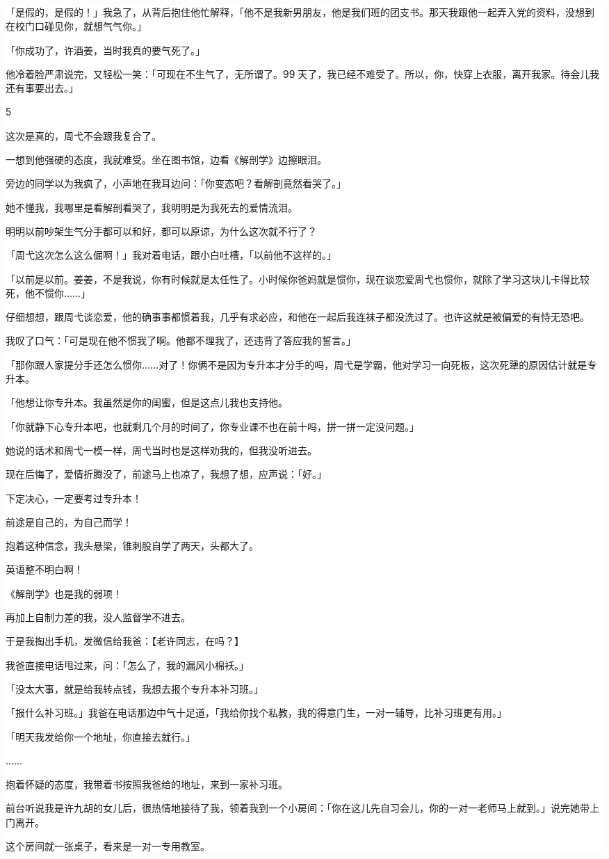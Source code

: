 「是假的，是假的！」我急了，从背后抱住他忙解释，「他不是我新男朋友，他是我们班的团支书。那天我跟他一起弄入党的资料，没想到在校门口碰见你，就想气气你。」

「你成功了，许酒姜，当时我真的要气死了。」

他冷着脸严肃说完，又轻松一笑：「可现在不生气了，无所谓了。99 天了，我已经不难受了。所以，你，快穿上衣服，离开我家。待会儿我还有事要出去。」

5

这次是真的，周弋不会跟我复合了。

一想到他强硬的态度，我就难受。坐在图书馆，边看《解剖学》边擦眼泪。

旁边的同学以为我疯了，小声地在我耳边问：「你变态吧？看解剖竟然看哭了。」

她不懂我，我哪里是看解剖看哭了，我明明是为我死去的爱情流泪。

明明以前吵架生气分手都可以和好，都可以原谅，为什么这次就不行了？

「周弋这次怎么这么倔啊！」我对着电话，跟小白吐槽，「以前他不这样的。」

「以前是以前。姜姜，不是我说，你有时候就是太任性了。小时候你爸妈就是惯你，现在谈恋爱周弋也惯你，就除了学习这块儿卡得比较死，他不惯你……」

仔细想想，跟周弋谈恋爱，他的确事事都惯着我，几乎有求必应，和他在一起后我连袜子都没洗过了。也许这就是被偏爱的有恃无恐吧。

我叹了口气：「可是现在他不惯我了啊。他都不理我了，还违背了答应我的誓言。」

「那你跟人家提分手还怎么惯你……对了！你俩不是因为专升本才分手的吗，周弋是学霸，他对学习一向死板，这次死犟的原因估计就是专升本。

「他想让你专升本。我虽然是你的闺蜜，但是这点儿我也支持他。

「你就静下心专升本吧，也就剩几个月的时间了，你专业课不也在前十吗，拼一拼一定没问题。」

她说的话术和周弋一模一样，周弋当时也是这样劝我的，但我没听进去。

现在后悔了，爱情折腾没了，前途马上也凉了，我想了想，应声说：「好。」

下定决心，一定要考过专升本！

前途是自己的，为自己而学！

抱着这种信念，我头悬梁，锥刺股自学了两天，头都大了。

英语整不明白啊！

《解剖学》也是我的弱项！

再加上自制力差的我，没人监督学不进去。

于是我掏出手机，发微信给我爸：【老许同志，在吗？】

我爸直接电话甩过来，问：「怎么了，我的漏风小棉袄。」

「没太大事，就是给我转点钱，我想去报个专升本补习班。」

「报什么补习班。」我爸在电话那边中气十足道，「我给你找个私教，我的得意门生，一对一辅导，比补习班更有用。」

「明天我发给你一个地址，你直接去就行。」

……

抱着怀疑的态度，我带着书按照我爸给的地址，来到一家补习班。

前台听说我是许九胡的女儿后，很热情地接待了我，领着我到一个小房间：「你在这儿先自习会儿，你的一对一老师马上就到。」说完她带上门离开。

这个房间就一张桌子，看来是一对一专用教室。
